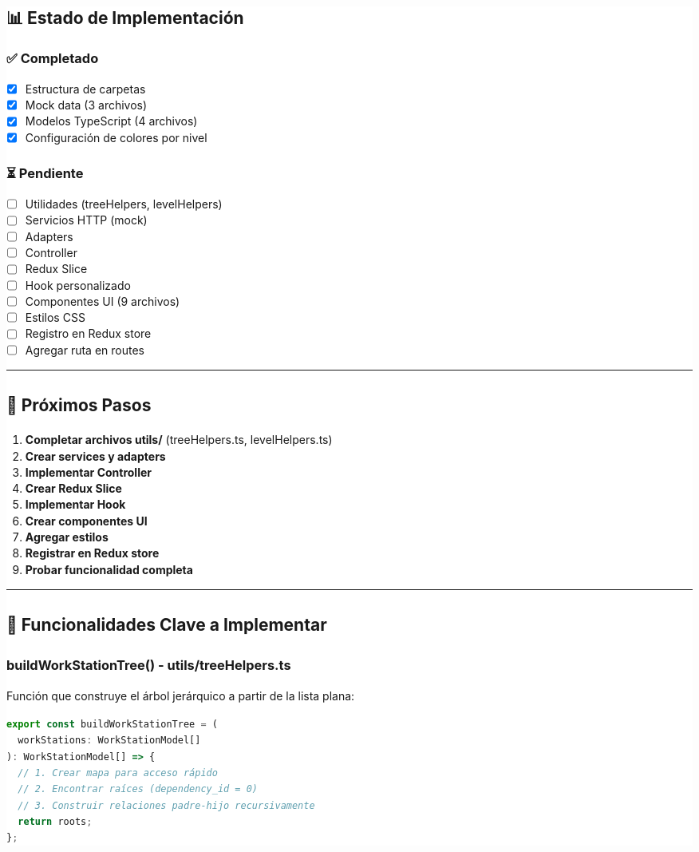 
## 📊 Estado de Implementación

### ✅ Completado
- [x] Estructura de carpetas
- [x] Mock data (3 archivos)
- [x] Modelos TypeScript (4 archivos)
- [x] Configuración de colores por nivel

### ⏳ Pendiente
- [ ] Utilidades (treeHelpers, levelHelpers)
- [ ] Servicios HTTP (mock)
- [ ] Adapters
- [ ] Controller
- [ ] Redux Slice
- [ ] Hook personalizado
- [ ] Componentes UI (9 archivos)
- [ ] Estilos CSS
- [ ] Registro en Redux store
- [ ] Agregar ruta en routes

---

## 📝 Próximos Pasos

1. **Completar archivos utils/** (treeHelpers.ts, levelHelpers.ts)
2. **Crear services y adapters**
3. **Implementar Controller**
4. **Crear Redux Slice**
5. **Implementar Hook**
6. **Crear componentes UI**
7. **Agregar estilos**
8. **Registrar en Redux store**
9. **Probar funcionalidad completa**

---

## 🎯 Funcionalidades Clave a Implementar

### buildWorkStationTree() - utils/treeHelpers.ts
Función que construye el árbol jerárquico a partir de la lista plana:

```typescript
export const buildWorkStationTree = (
  workStations: WorkStationModel[]
): WorkStationModel[] => {
  // 1. Crear mapa para acceso rápido
  // 2. Encontrar raíces (dependency_id = 0)
  // 3. Construir relaciones padre-hijo recursivamente
  return roots;
};
```
